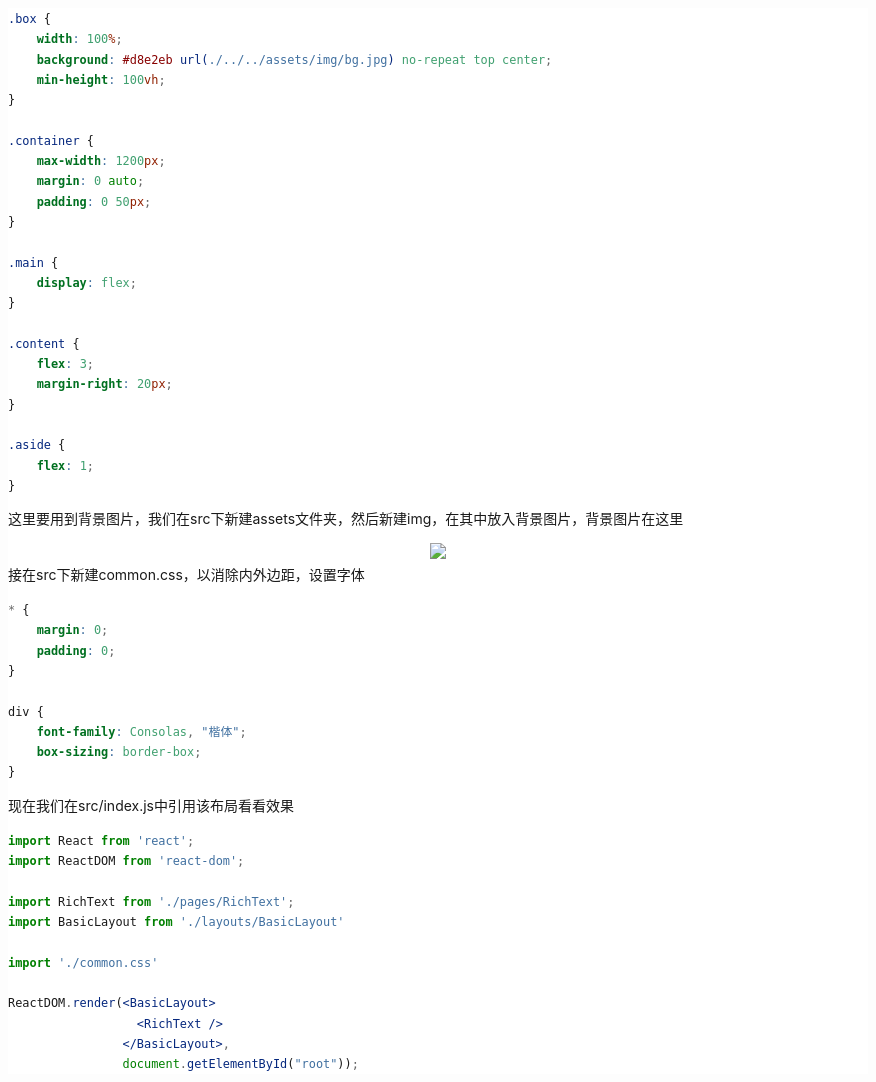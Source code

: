 ```css
.box {
    width: 100%;
    background: #d8e2eb url(./../../assets/img/bg.jpg) no-repeat top center;
    min-height: 100vh;
}

.container {
    max-width: 1200px;
    margin: 0 auto;
    padding: 0 50px;
}

.main {
    display: flex;
}

.content {
    flex: 3;
    margin-right: 20px;
}

.aside {
    flex: 1;
}
```

这里要用到背景图片，我们在src下新建assets文件夹，然后新建img，在其中放入背景图片，背景图片在这里

<center>
<img src="https://gitee.com/lastknightcoder/blogimage/raw/master/img/20200214163456bg.jpg"/>
</center>
接在src下新建common.css，以消除内外边距，设置字体

```css
* {
    margin: 0;
    padding: 0;
}

div {
    font-family: Consolas, "楷体";
    box-sizing: border-box;
}
```

现在我们在src/index.js中引用该布局看看效果

```jsx
import React from 'react';
import ReactDOM from 'react-dom';

import RichText from './pages/RichText';
import BasicLayout from './layouts/BasicLayout'

import './common.css'

ReactDOM.render(<BasicLayout>
                  <RichText />
                </BasicLayout>, 
                document.getElementById("root"));

```
